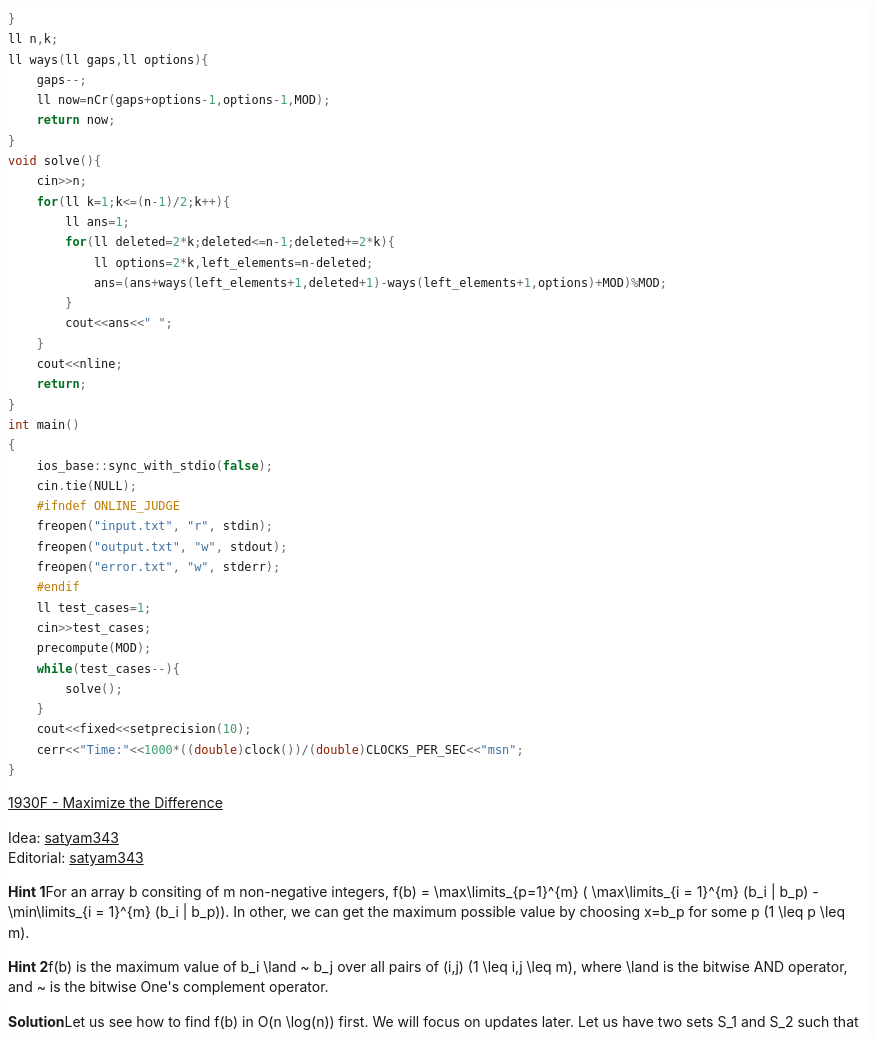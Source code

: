 ```cpp
}
ll n,k;    
ll ways(ll gaps,ll options){
    gaps--;
    ll now=nCr(gaps+options-1,options-1,MOD);
    return now;
}
void solve(){
    cin>>n; 
    for(ll k=1;k<=(n-1)/2;k++){
        ll ans=1;
        for(ll deleted=2*k;deleted<=n-1;deleted+=2*k){
            ll options=2*k,left_elements=n-deleted;
            ans=(ans+ways(left_elements+1,deleted+1)-ways(left_elements+1,options)+MOD)%MOD;  
        }
        cout<<ans<<" ";
    }
    cout<<nline;
    return;   
}                                       
int main()                                                                               
{     
    ios_base::sync_with_stdio(false);                         
    cin.tie(NULL); 
    #ifndef ONLINE_JUDGE                 
    freopen("input.txt", "r", stdin);                                           
    freopen("output.txt", "w", stdout);      
    freopen("error.txt", "w", stderr);                        
    #endif  
    ll test_cases=1;                 
    cin>>test_cases;
    precompute(MOD);
    while(test_cases--){
        solve();
    }
    cout<<fixed<<setprecision(10);
    cerr<<"Time:"<<1000*((double)clock())/(double)CLOCKS_PER_SEC<<"msn"; 
}  
```
[1930F - Maximize the Difference](../problems/F._Maximize_the_Difference.md "think-cell Round 1") 

Idea: [satyam343](https://codeforces.com/profile/satyam343 "Master satyam343")  
Editorial: [satyam343](https://codeforces.com/profile/satyam343 "Master satyam343")

 **Hint 1**For an array b consiting of m non-negative integers, f(b) = \max\limits_{p=1}^{m} ( \max\limits_{i = 1}^{m} (b_i | b_p) - \min\limits_{i = 1}^{m} (b_i | b_p)). In other, we can get the maximum possible value by choosing x=b_p for some p (1 \leq p \leq m).

 **Hint 2**f(b) is the maximum value of b_i \land  ~ b_j over all pairs of (i,j) (1 \leq i,j \leq m), where \land is the bitwise AND operator, and ~ is the bitwise One's complement operator.

 **Solution**Let us see how to find f(b) in O(n \log(n)) first. We will focus on updates later. Let us have two sets S_1 and S_2 such that 

